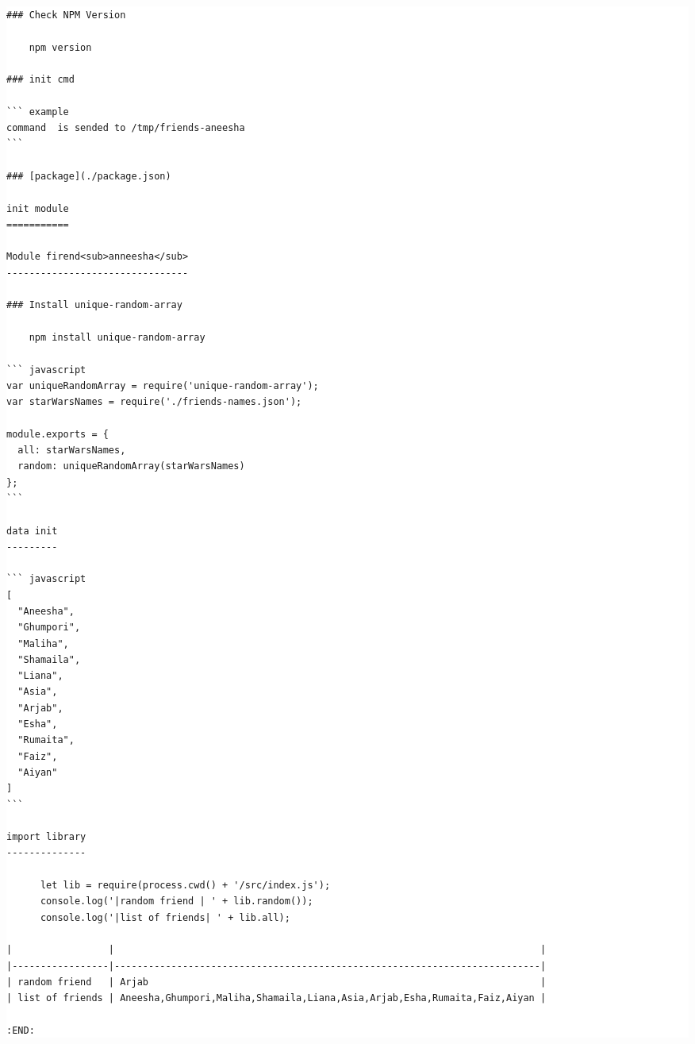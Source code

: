 ````` example
### Check NPM Version

    npm version

### init cmd

``` example
command  is sended to /tmp/friends-aneesha
```

### [package](./package.json)

init module
===========

Module firend<sub>anneesha</sub>
--------------------------------

### Install unique-random-array

    npm install unique-random-array

``` javascript
var uniqueRandomArray = require('unique-random-array');
var starWarsNames = require('./friends-names.json');

module.exports = {
  all: starWarsNames,
  random: uniqueRandomArray(starWarsNames)
};
```

data init
---------

``` javascript
[
  "Aneesha",
  "Ghumpori",
  "Maliha",
  "Shamaila",
  "Liana",
  "Asia",
  "Arjab",
  "Esha",
  "Rumaita",
  "Faiz",
  "Aiyan"
]
```

import library
--------------

      let lib = require(process.cwd() + '/src/index.js');
      console.log('|random friend | ' + lib.random());
      console.log('|list of friends| ' + lib.all);

|                 |                                                                           |
|-----------------|---------------------------------------------------------------------------|
| random friend   | Arjab                                                                     |
| list of friends | Aneesha,Ghumpori,Maliha,Shamaila,Liana,Asia,Arjab,Esha,Rumaita,Faiz,Aiyan |

:END:
`````